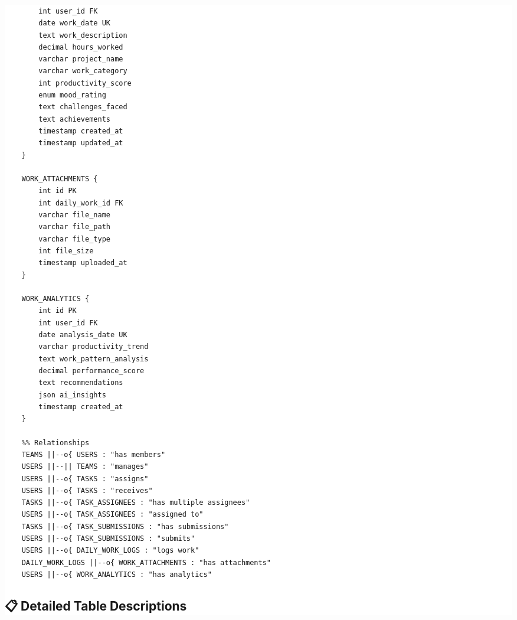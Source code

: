 ```mermaid
        int user_id FK
        date work_date UK
        text work_description
        decimal hours_worked
        varchar project_name
        varchar work_category
        int productivity_score
        enum mood_rating
        text challenges_faced
        text achievements
        timestamp created_at
        timestamp updated_at
    }
    
    WORK_ATTACHMENTS {
        int id PK
        int daily_work_id FK
        varchar file_name
        varchar file_path
        varchar file_type
        int file_size
        timestamp uploaded_at
    }
    
    WORK_ANALYTICS {
        int id PK
        int user_id FK
        date analysis_date UK
        varchar productivity_trend
        text work_pattern_analysis
        decimal performance_score
        text recommendations
        json ai_insights
        timestamp created_at
    }

    %% Relationships
    TEAMS ||--o{ USERS : "has members"
    USERS ||--|| TEAMS : "manages"
    USERS ||--o{ TASKS : "assigns"
    USERS ||--o{ TASKS : "receives"
    TASKS ||--o{ TASK_ASSIGNEES : "has multiple assignees"
    USERS ||--o{ TASK_ASSIGNEES : "assigned to"
    TASKS ||--o{ TASK_SUBMISSIONS : "has submissions"
    USERS ||--o{ TASK_SUBMISSIONS : "submits"
    USERS ||--o{ DAILY_WORK_LOGS : "logs work"
    DAILY_WORK_LOGS ||--o{ WORK_ATTACHMENTS : "has attachments"
    USERS ||--o{ WORK_ANALYTICS : "has analytics"
```

## 📋 Detailed Table Descriptions
